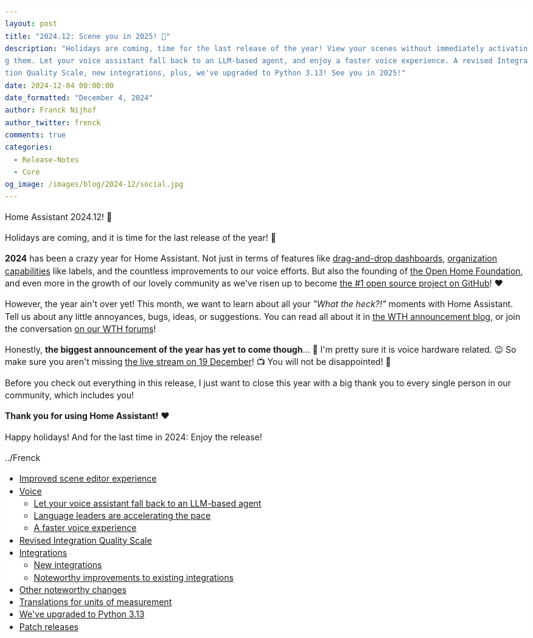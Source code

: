 ```yaml
---
layout: post
title: "2024.12: Scene you in 2025! 🎄"
description: "Holidays are coming, time for the last release of the year! View your scenes without immediately activating them. Let your voice assistant fall back to an LLM-based agent, and enjoy a faster voice experience. A revised Integration Quality Scale, new integrations, plus, we've upgraded to Python 3.13! See you in 2025!"
date: 2024-12-04 00:00:00
date_formatted: "December 4, 2024"
author: Franck Nijhof
author_twitter: frenck
comments: true
categories:
  - Release-Notes
  - Core
og_image: /images/blog/2024-12/social.jpg
---
```


<lite-youtube videoid="9Y9YY_YHNBY" videotitle="Home Assistant 2024.12 Release Party"></lite-youtube>

Home Assistant 2024.12! 🎄

Holidays are coming, and it is time for the last release of the year! 🎉

**2024** has been a crazy year for Home Assistant. Not just in terms of features
like [drag-and-drop dashboards], [organization capabilities] like labels, and
the countless improvements to our voice efforts. But also the founding of
[the Open Home Foundation], and even more in the growth of our lovely community
as we've risen up to become [the #1 open source project on GitHub]! ❤️

However, the year ain't over yet! This month, we want to learn about all your
_"What the heck?!"_ moments with Home Assistant. Tell us about any little
annoyances, bugs, ideas, or suggestions. You can read all about it in
[the WTH announcement blog], or join the conversation [on our WTH forums]!

Honestly, **the biggest announcement of the year has yet to come though**... 🤫
I'm pretty sure it is voice hardware related. 😉 So make sure you aren't
missing [the live stream on 19 December]! 📺 You will not be disappointed! 🎁

Before you check out everything in this release, I just want to close this
year with a big thank you to every single person in our community, which
includes you!

**Thank you for using Home Assistant!** ❤️

Happy holidays! And for the last time in 2024: Enjoy the release!

../Frenck

[drag-and-drop dashboards]: /blog/2024/11/06/release-202411/#sections-dashboard-no-longer-experimental
[on our WTH forums]: https://community.home-assistant.io/c/month-of-what-the-heck/61
[organization capabilities]: /blog/2024/04/03/release-20244/#three-new-ways-to-organize
[the #1 open source project on GitHub]: /blog/2024/11/18/event-wrapup-github-universe-24/#we-are-number-1
[the live stream on 19 December]: https://youtube.com/live/ZgoaoTpIhm8
[the Open Home Foundation]: https://www.openhomefoundation.org/
[the WTH announcement blog]: /blog/2024/11/30/the-month-of-what-the-heck/



- [Improved scene editor experience](#improved-scene-editor-experience)
- [Voice](#voice)
  - [Let your voice assistant fall back to an LLM-based agent](#let-your-voice-assistant-fall-back-to-an-llm-based-agent)
  - [Language leaders are accelerating the pace](#language-leaders-are-accelerating-the-pace)
  - [A faster voice experience](#a-faster-voice-experience)
- [Revised Integration Quality Scale](#revised-integration-quality-scale)
- [Integrations](#integrations)
  - [New integrations](#new-integrations)
  - [Noteworthy improvements to existing integrations](#noteworthy-improvements-to-existing-integrations)
- [Other noteworthy changes](#other-noteworthy-changes)
- [Translations for units of measurement](#translations-for-units-of-measurement)
- [We've upgraded to Python 3.13](#weve-upgraded-to-python-313)
- [Patch releases](#patch-releases)

[@karwosts]: https://github.com/karwosts
[@marcinbauer85]: https://github.com/marcinbauer85
[join the live stream]: https://www.youtube.com/watch?v=ZgoaoTpIhm8
[we started our journey]: /blog/2022/12/20/year-of-voice/
[Exactly 6 months ago]: /blog/2024/06/05/release-20246/
[LLMs]: https://en.wikipedia.org/wiki/Language_model
[intents repository]: https://github.com/home-assistant/intents?tab=readme-ov-file
[each integration documentation page]: /integrations/homewizard
[Integration Quality Scale page]: /docs/quality_scale/
[extensively documented every rule and requirement for each tier in our developer documentation]: https://developers.home-assistant.io/docs/core/integration-quality-scale/#integration-quality-scale-rules 
[@dunnmj]: https://github.com/dunnmj
[@gjohansson-ST]: https://github.com/gjohansson-ST
[@jozefKruszynski]: https://github.com/jozefKruszynski
[@nasWebio]: https://github.com/nasWebio
[@zweckj]: https://github.com/zweckj
[Acaia coffee scales]: https://acaia.co/
[Acaia]: /integrations/acaia
[Music Assistant]: /integrations/music_assistant
[NASweb]: /integrations/nasweb
[Nord Pool]: /integrations/nordpool
[Sky Remote]: /integrations/sky_remote
[Sky]: https://www.sky.com/
[@sdb9696]: https://github.com/sdb9696
[@EuleMitKeule]: https://github.com/EuleMitKeule
[@fwestenberg]: https://github.com/fwestenberg
[@RaHehl]: https://github.com/RaHehl
[@ryenitcher]: https://github.com/ryenitcher
[@rytilahti]: https://github.com/rytilahti
[@starKillerOG]: https://github.com/starKillerOG
[@tr4nt0r]: https://github.com/tr4nt0r
[@YogevBokobza]: https://github.com/YogevBokobza
[eQ-3 Bluetooth Smart integration]: /integrations/eq3btsmart
[Habitica integration]: /integrations/habitica
[Reolink integration]: /integrations/reolink
[Stookwijzer integration]: /integrations/stookwijzer
[Switcher integration]: /integrations/switcher_kis
[TP-Link integration]: /integrations/tplink
[UniFi Protect integration]: /integrations/unifiprotect
[@jpbede]: https://github.com/jpbede
[@jschlyter]: https://githubc.com/jschlyter
[@karwosts]: https://github.com/karwosts
[@mikey0000]: htttps://github.com/mikey0000
[@piitaya]: https://github.com/piitaya
[@tr4nt0r]: https://github.com/tr4nt0r
[@zweckj]: https://github.com/zweckj
[Jellyfin]: /integrations/jellyfin
[Lyrion Music Server]: /integrations/squeezebox
[Mastodon]: /integrations/mastodon
[Mealie]: /integrations/mealie
[NextDNS]: /integrations/nextdns
[Pi-hole]: /integrations/pi_hole
[QBitTorrent]: /integrations/qbittorrent
[Transmission]: /integrations/transmission
[#131876]: https://github.com/home-assistant/core/pull/131876
[#132195]: https://github.com/home-assistant/core/pull/132195
[#132299]: https://github.com/home-assistant/core/pull/132299
[#132339]: https://github.com/home-assistant/core/pull/132339
[#132352]: https://github.com/home-assistant/core/pull/132352
[#132364]: https://github.com/home-assistant/core/pull/132364
[#132411]: https://github.com/home-assistant/core/pull/132411
[#132432]: https://github.com/home-assistant/core/pull/132432
[#132441]: https://github.com/home-assistant/core/pull/132441
[#132447]: https://github.com/home-assistant/core/pull/132447
[#132449]: https://github.com/home-assistant/core/pull/132449
[#132456]: https://github.com/home-assistant/core/pull/132456
[#132457]: https://github.com/home-assistant/core/pull/132457
[#132467]: https://github.com/home-assistant/core/pull/132467
[#132470]: https://github.com/home-assistant/core/pull/132470
[#132472]: https://github.com/home-assistant/core/pull/132472
[#132474]: https://github.com/home-assistant/core/pull/132474
[#132475]: https://github.com/home-assistant/core/pull/132475
[#132494]: https://github.com/home-assistant/core/pull/132494
[#132498]: https://github.com/home-assistant/core/pull/132498
[@Balake]: https://github.com/Balake
[@Bre77]: https://github.com/Bre77
[@albertogeniola]: https://github.com/albertogeniola
[@allenporter]: https://github.com/allenporter
[@bdraco]: https://github.com/bdraco
[@bramkragten]: https://github.com/bramkragten
[@dgomes]: https://github.com/dgomes
[@edenhaus]: https://github.com/edenhaus
[@epenet]: https://github.com/epenet
[@frenck]: https://github.com/frenck
[@gjohansson-ST]: https://github.com/gjohansson-ST
[@gwww]: https://github.com/gwww
[@ludeeus]: https://github.com/ludeeus
[@robinostlund]: https://github.com/robinostlund
[@sdb9696]: https://github.com/sdb9696
[@bieniu]: https://github.com/bieniu
[#131275]: https://github.com/home-assistant/core/pull/131275
[@edenhaus]: https://github.com/edenhaus
[#131525]: https://github.com/home-assistant/core/pull/131525
[@gjohansson-ST]: https://github.com/gjohansson-ST
[#131427]: https://github.com/home-assistant/core/pull/131427
[@karwosts]: https://github.com/karwosts
[#126271]: https://github.com/home-assistant/core/pull/126271
[@tsvi]: https://github.com/tsvi
[#130456]: https://github.com/home-assistant/core/pull/130456
 [@bouwew]: https://github.com/bouwew
 [#131659]: https://github.com/home-assistant/core/pull/131659
[@jbouwh]: https://github.com/jbouwh
[#130310]: https://github.com/home-assistant/core/pull/130310
[@joostlek]: https://github.com/joostlek
[#131754]: https://github.com/home-assistant/core/pull/131754
[#131758]: https://github.com/home-assistant/core/pull/131758
[@gjohansson-ST]: https://github.com/gjohansson-ST
[#129353]: https://github.com/home-assistant/core/pull/129353
[@frenck]: https://github.com/frenck
[#131567]: https://github.com/home-assistant/core/pull/131567
[@gjohansson-ST]: https://github.com/gjohansson-ST
[#130135]: https://github.com/home-assistant/core/pull/130135
[@MindFreeze]: https://github.com/MindFreeze
[#129482]: https://github.com/home-assistant/core/pull/129482
[devblog]: https://developers.home-assistant.io/blog/
